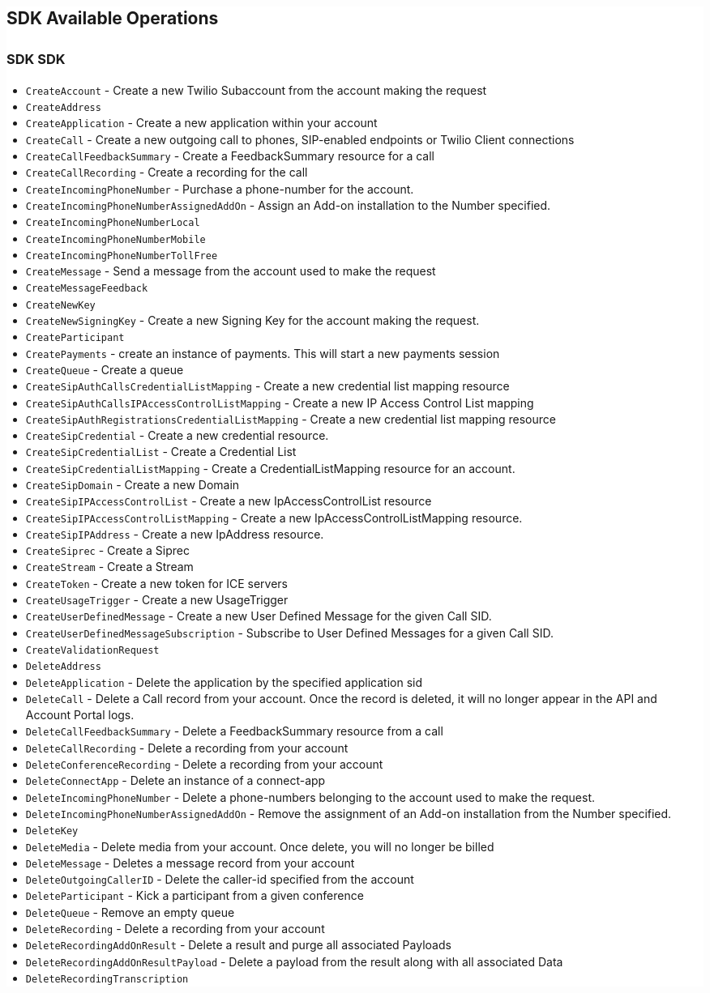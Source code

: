## SDK Available Operations

### SDK SDK

* `CreateAccount` - Create a new Twilio Subaccount from the account making the request
* `CreateAddress`
* `CreateApplication` - Create a new application within your account
* `CreateCall` - Create a new outgoing call to phones, SIP-enabled endpoints or Twilio Client connections
* `CreateCallFeedbackSummary` - Create a FeedbackSummary resource for a call
* `CreateCallRecording` - Create a recording for the call
* `CreateIncomingPhoneNumber` - Purchase a phone-number for the account.
* `CreateIncomingPhoneNumberAssignedAddOn` - Assign an Add-on installation to the Number specified.
* `CreateIncomingPhoneNumberLocal`
* `CreateIncomingPhoneNumberMobile`
* `CreateIncomingPhoneNumberTollFree`
* `CreateMessage` - Send a message from the account used to make the request
* `CreateMessageFeedback`
* `CreateNewKey`
* `CreateNewSigningKey` - Create a new Signing Key for the account making the request.
* `CreateParticipant`
* `CreatePayments` - create an instance of payments. This will start a new payments session
* `CreateQueue` - Create a queue
* `CreateSipAuthCallsCredentialListMapping` - Create a new credential list mapping resource
* `CreateSipAuthCallsIPAccessControlListMapping` - Create a new IP Access Control List mapping
* `CreateSipAuthRegistrationsCredentialListMapping` - Create a new credential list mapping resource
* `CreateSipCredential` - Create a new credential resource.
* `CreateSipCredentialList` - Create a Credential List
* `CreateSipCredentialListMapping` - Create a CredentialListMapping resource for an account.
* `CreateSipDomain` - Create a new Domain
* `CreateSipIPAccessControlList` - Create a new IpAccessControlList resource
* `CreateSipIPAccessControlListMapping` - Create a new IpAccessControlListMapping resource.
* `CreateSipIPAddress` - Create a new IpAddress resource.
* `CreateSiprec` - Create a Siprec
* `CreateStream` - Create a Stream
* `CreateToken` - Create a new token for ICE servers
* `CreateUsageTrigger` - Create a new UsageTrigger
* `CreateUserDefinedMessage` - Create a new User Defined Message for the given Call SID.
* `CreateUserDefinedMessageSubscription` - Subscribe to User Defined Messages for a given Call SID.
* `CreateValidationRequest`
* `DeleteAddress`
* `DeleteApplication` - Delete the application by the specified application sid
* `DeleteCall` - Delete a Call record from your account. Once the record is deleted, it will no longer appear in the API and Account Portal logs.
* `DeleteCallFeedbackSummary` - Delete a FeedbackSummary resource from a call
* `DeleteCallRecording` - Delete a recording from your account
* `DeleteConferenceRecording` - Delete a recording from your account
* `DeleteConnectApp` - Delete an instance of a connect-app
* `DeleteIncomingPhoneNumber` - Delete a phone-numbers belonging to the account used to make the request.
* `DeleteIncomingPhoneNumberAssignedAddOn` - Remove the assignment of an Add-on installation from the Number specified.
* `DeleteKey`
* `DeleteMedia` - Delete media from your account. Once delete, you will no longer be billed
* `DeleteMessage` - Deletes a message record from your account
* `DeleteOutgoingCallerID` - Delete the caller-id specified from the account
* `DeleteParticipant` - Kick a participant from a given conference
* `DeleteQueue` - Remove an empty queue
* `DeleteRecording` - Delete a recording from your account
* `DeleteRecordingAddOnResult` - Delete a result and purge all associated Payloads
* `DeleteRecordingAddOnResultPayload` - Delete a payload from the result along with all associated Data
* `DeleteRecordingTranscription`